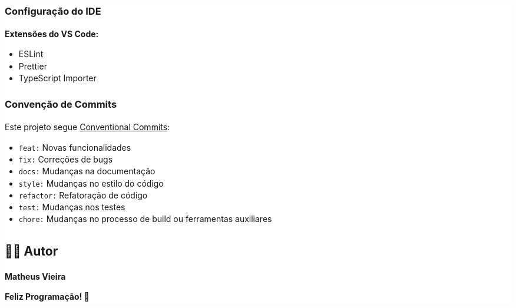### Configuração do IDE

**Extensões do VS Code:**

- ESLint
- Prettier
- TypeScript Importer

### Convenção de Commits

Este projeto segue [Conventional Commits](https://www.conventionalcommits.org/):

- `feat:` Novas funcionalidades
- `fix:` Correções de bugs
- `docs:` Mudanças na documentação
- `style:` Mudanças no estilo do código
- `refactor:` Refatoração de código
- `test:` Mudanças nos testes
- `chore:` Mudanças no processo de build ou ferramentas auxiliares

## 👨‍💻 Autor

**Matheus Vieira**

**Feliz Programação! 🚀**
